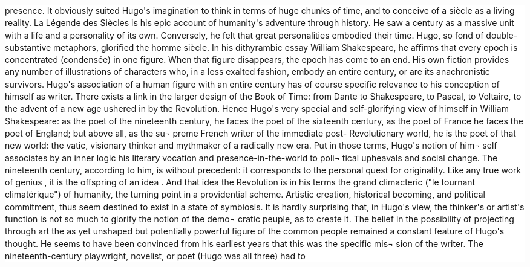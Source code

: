 presence.
It obviously suited Hugo's imagination to
think in terms of huge chunks of time, and
to conceive of a siècle as a living reality. La
Légende des Siècles is his epic account of
humanity's adventure through history. He
saw a century as a massive unit with a life
and a personality of its own. Conversely, he
felt that great personalities embodied their
time. Hugo, so fond of double-substantive
metaphors, glorified the homme siècle. In
his dithyrambic essay William Shakespeare,
he affirms that every epoch is concentrated
(condensée) in one figure. When that figure
disappears, the epoch has come to an end.
His own fiction provides any number of
illustrations of characters who, in a less
exalted fashion, embody an entire century,
or are its anachronistic survivors.
Hugo's association of a human figure
with an entire century has of course specific
relevance to his conception of himself as
writer. There exists a link in the larger
design of the Book of Time: from Dante to
Shakespeare, to Pascal, to Voltaire, to the
advent of a new age ushered in by the
Revolution. Hence Hugo's very special and
self-glorifying view of himself in William
Shakespeare: as the poet of the nineteenth
century, he faces the poet of the sixteenth
century, as the poet of France he faces the
poet of England; but above all, as the su¬
preme French writer of the immediate post-
Revolutionary world, he is the poet of that
new world: the vatic, visionary thinker and
mythmaker of a radically new era.
Put in those terms, Hugo's notion of him¬
self associates by an inner logic his literary
vocation and presence-in-the-world to poli¬
tical upheavals and social change. The
nineteenth century, according to him, is
without precedent: it corresponds to the
personal quest for originality. Like any true
work of genius , it is the offspring of an idea .
And that idea the Revolution is in his
terms the grand climacteric ("le tournant
climatérique") of humanity, the turning
point in a providential scheme. Artistic
creation, historical becoming, and political
commitment, thus seem destined to exist in
a state of symbiosis.
It is hardly surprising that, in Hugo's
view, the thinker's or artist's function is not
so much to glorify the notion of the demo¬
cratic peuple, as to create it. The belief in
the possibility of projecting through art the
as yet unshaped but potentially powerful
figure of the common people remained a
constant feature of Hugo's thought. He
seems to have been convinced from his
earliest years that this was the specific mis¬
sion of the writer.
The nineteenth-century playwright,
novelist, or poet (Hugo was all three) had to